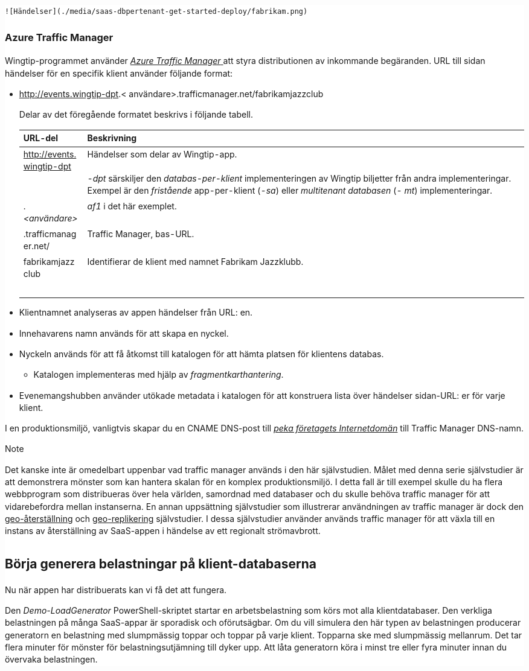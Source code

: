     ![Händelser](./media/saas-dbpertenant-get-started-deploy/fabrikam.png)

### <a name="azure-traffic-manager"></a>Azure Traffic Manager

Wingtip-programmet använder [*Azure Traffic Manager* ](../traffic-manager/traffic-manager-overview.md) att styra distributionen av inkommande begäranden. URL till sidan händelser för en specifik klient använder följande format:

- http://events.wingtip-dpt.&lt; användare&gt;.trafficmanager.net/fabrikamjazzclub

    Delar av det föregående formatet beskrivs i följande tabell.

    | URL-del        | Beskrivning       |
    | :-------------- | :---------------- |
    | http://events.wingtip-dpt | Händelser som delar av Wingtip-app.<br /><br /> *-dpt* särskiljer den *databas-per-klient* implementeringen av Wingtip biljetter från andra implementeringar. Exempel är den *fristående* app-per-klient (*-sa*) eller *multitenant databasen* (*- mt*) implementeringar. |
    | .  *&lt;användare&gt;* | *af1* i det här exemplet. |
    | .trafficmanager.net/ | Traffic Manager, bas-URL. |
    | fabrikamjazzclub | Identifierar de klient med namnet Fabrikam Jazzklubb. |
    | &nbsp; | &nbsp; |

- Klientnamnet analyseras av appen händelser från URL: en.
- Innehavarens namn används för att skapa en nyckel.
- Nyckeln används för att få åtkomst till katalogen för att hämta platsen för klientens databas.
  - Katalogen implementeras med hjälp av *fragmentkarthantering*.
- Evenemangshubben använder utökade metadata i katalogen för att konstruera lista över händelser sidan-URL: er för varje klient.

I en produktionsmiljö, vanligtvis skapar du en CNAME DNS-post till [*peka företagets Internetdomän*](../traffic-manager/traffic-manager-point-internet-domain.md) till Traffic Manager DNS-namn.

> [!NOTE]
> Det kanske inte är omedelbart uppenbar vad traffic manager används i den här självstudien. Målet med denna serie självstudier är att demonstrera mönster som kan hantera skalan för en komplex produktionsmiljö. I detta fall är till exempel skulle du ha flera webbprogram som distribueras över hela världen, samordnad med databaser och du skulle behöva traffic manager för att vidarebefordra mellan instanserna.
En annan uppsättning självstudier som illustrerar användningen av traffic manager är dock den [geo-återställning](saas-dbpertenant-dr-geo-restore.md) och [geo-replikering](saas-dbpertenant-dr-geo-replication.md) självstudier. I dessa självstudier använder används traffic manager för att växla till en instans av återställning av SaaS-appen i händelse av ett regionalt strömavbrott.

## <a name="start-generating-load-on-the-tenant-databases"></a>Börja generera belastningar på klient-databaserna

Nu när appen har distribuerats kan vi få det att fungera.

Den *Demo-LoadGenerator* PowerShell-skriptet startar en arbetsbelastning som körs mot alla klientdatabaser. Den verkliga belastningen på många SaaS-appar är sporadisk och oförutsägbar. Om du vill simulera den här typen av belastningen producerar generatorn en belastning med slumpmässig toppar och toppar på varje klient. Topparna ske med slumpmässig mellanrum. Det tar flera minuter för mönster för belastningsutjämning till dyker upp. Att låta generatorn köra i minst tre eller fyra minuter innan du övervaka belastningen.


[github-wingtip-dpt]: https://github.com/Microsoft/WingtipTicketsSaaS-DbPerTenant